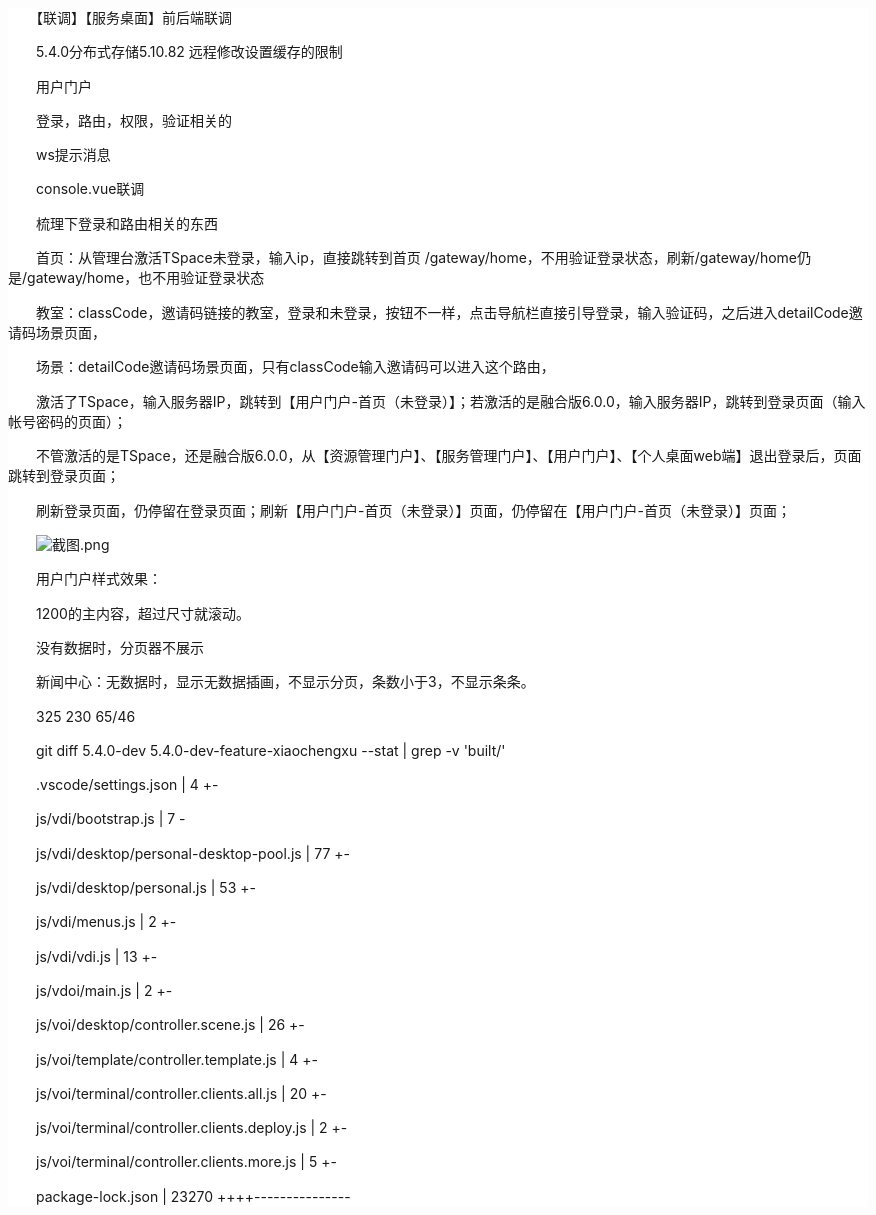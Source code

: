 　　【联调】【服务桌面】前后端联调

　　5.4.0分布式存储5.10.82 远程修改设置缓存的限制

　　用户门户

　　登录，路由，权限，验证相关的

　　ws提示消息

　　console.vue联调

　　梳理下登录和路由相关的东西

　　首页：从管理台激活TSpace未登录，输入ip，直接跳转到首页 /gateway/home，不用验证登录状态，刷新/gateway/home仍是/gateway/home，也不用验证登录状态

　　教室：classCode，邀请码链接的教室，登录和未登录，按钮不一样，点击导航栏直接引导登录，输入验证码，之后进入detailCode邀请码场景页面，

　　场景：detailCode邀请码场景页面，只有classCode输入邀请码可以进入这个路由，

　　激活了TSpace，输入服务器IP，跳转到【用户门户-首页（未登录）】；若激活的是融合版6.0.0，输入服务器IP，跳转到登录页面（输入帐号密码的页面）；

　　不管激活的是TSpace，还是融合版6.0.0，从【资源管理门户】、【服务管理门户】、【用户门户】、【个人桌面web端】退出登录后，页面跳转到登录页面；

　　刷新登录页面，仍停留在登录页面；刷新【用户门户-首页（未登录）】页面，仍停留在【用户门户-首页（未登录）】页面；

　　![截图.png](image1-20230705215226-8vj8xxy.png)

　　用户门户样式效果：

　　1200的主内容，超过尺寸就滚动。

　　没有数据时，分页器不展示

　　新闻中心：无数据时，显示无数据插画，不显示分页，条数小于3，不显示条条。

　　325 230 65/46

　　git diff 5.4.0-dev 5.4.0-dev-feature-xiaochengxu --stat \| grep -v 'built/'

　　.vscode/settings.json \| 4 +-

　　js/vdi/bootstrap.js \| 7 -

　　js/vdi/desktop/personal-desktop-pool.js \| 77 +-

　　js/vdi/desktop/personal.js \| 53 +-

　　js/vdi/menus.js \| 2 +-

　　js/vdi/vdi.js \| 13 +-

　　js/vdoi/main.js \| 2 +-

　　js/voi/desktop/controller.scene.js \| 26 +-

　　js/voi/template/controller.template.js \| 4 +-

　　js/voi/terminal/controller.clients.all.js \| 20 +-

　　js/voi/terminal/controller.clients.deploy.js \| 2 +-

　　js/voi/terminal/controller.clients.more.js \| 5 +-

　　package-lock.json \| 23270 ++++---------------
